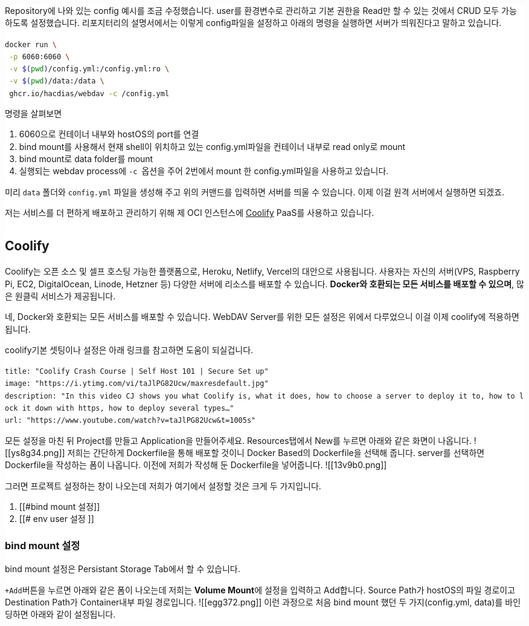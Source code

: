 Repository에 나와 있는 config 예시를 조금 수정했습니다. user를 환경변수로 관리하고 기본 권한을 Read만 할 수 있는 것에서 CRUD 모두 가능하도록 설정했습니다. 리포지터리의 설명서에서는 이렇게 config파일을 설정하고 아래의 명령을 실행하면 서버가 띄워진다고 말하고 있습니다.

```bash
docker run \
 -p 6060:6060 \
 -v $(pwd)/config.yml:/config.yml:ro \
 -v $(pwd)/data:/data \
 ghcr.io/hacdias/webdav -c /config.yml
```

명령을 살펴보면
1. 6060으로 컨테이너 내부와 hostOS의 port를 연결
2. bind mount를 사용해서 현재 shell이 위치하고 있는 config.yml파일을 컨테이너 내부로 read only로 mount
3. bind mount로 data folder를 mount
4. 실행되는 webdav process에 `-c `옵션을 주어 2번에서 mount 한 config.yml파일을 사용하고 있습니다.

미리 `data` 폴더와 `config.yml` 파일을 생성해 주고 위의 커맨드를 입력하면 서버를 띄울 수 있습니다.
이제 이걸 원격 서버에서 실행하면 되겠죠.

저는 서비스를 더 편하게 배포하고 관리하기 위해 제 OCI 인스턴스에 [Coolify](https://coolify.io/) PaaS를 사용하고 있습니다.

## Coolify

Coolify는 오픈 소스 및 셀프 호스팅 가능한 플랫폼으로, Heroku, Netlify, Vercel의 대안으로 사용됩니다. 사용자는 자신의 서버(VPS, Raspberry Pi, EC2, DigitalOcean, Linode, Hetzner 등) 다양한 서버에 리소스를 배포할 수 있습니다. **Docker와 호환되는 모든 서비스를 배포할 수 있으며**, 많은 원클릭 서비스가 제공됩니다.

네, Docker와 호환되는 모든 서비스를 배포할 수 있습니다. WebDAV Server를 위한 모든 설정은 위에서 다루었으니 이걸 이제 coolify에 적용하면 됩니다. 

coolify기본 셋팅이나 설정은 아래 링크를 참고하면 도움이 되실겁니다. 

```embed
title: "Coolify Crash Course | Self Host 101 | Secure Set up"
image: "https://i.ytimg.com/vi/taJlPG82Ucw/maxresdefault.jpg"
description: "In this video CJ shows you what Coolify is, what it does, how to choose a server to deploy it to, how to lock it down with https, how to deploy several types…"
url: "https://www.youtube.com/watch?v=taJlPG82Ucw&t=1005s"
```

모든 설정을 마친 뒤 Project를 만들고 Application을 만들어주세요. Resources탭에서 New를 누르면 아래와 같은 화면이 나옵니다.
![[ys8g34.png]]
저희는 간단하게 Dockerfile을 통해 배포할 것이니 Docker Based의 Dockerfile을 선택해 줍니다.
server를 선택하면 Dockerfile을 작성하는 폼이 나옵니다. 이전에 저희가 작성해 둔 Dockerfile을 넣어줍니다.
![[13v9b0.png]]


그러면 프로젝트 설정하는 창이 나오는데 저희가 여기에서 설정할 것은 크게 두 가지입니다.
1. [[#bind mount 설정]]
2. [[# env user 설정 ]]

### bind mount 설정

bind mount 설정은 Persistant Storage Tab에서 할 수 있습니다.

`+Add`버튼을 누르면 아래와 같은 폼이 나오는데 저희는 **Volume Mount**에 설정을 입력하고 Add합니다. Source Path가 hostOS의 파일 경로이고 Destination Path가 Container내부 파일 경로입니다.
![[egg372.png]]
이런 과정으로 처음 bind mount 했던 두 가지(config.yml, data)를 바인딩하면 아래와 같이 설정됩니다.
